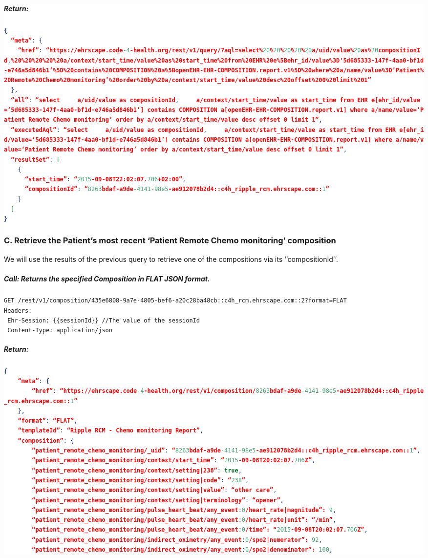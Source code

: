 ##### Return:
````json
{
  “meta”: {
    “href”: “https://ehrscape.code-4-health.org/rest/v1/query/?aql=select%20%20%20%20%20a/uid/value%20as%20compositionId,%20%20%20%20%20a/context/start_time/value%20as%20start_time%20from%20EHR%20e%5Behr_id/value%3D'5d685333-147f-4aa0-bf1d-e746a5d846b1’%5D%20contains%20COMPOSITION%20a%5BopenEHR-EHR-COMPOSITION.report.v1%5D%20where%20a/name/value%3D’Patient%20Remote%20Chemo%20monitoring’%20order%20by%20a/context/start_time/value%20desc%20offset%200%20limit%201”
  },
  “all”: “select     a/uid/value as compositionId,     a/context/start_time/value as start_time from EHR e[ehr_id/value=‘5d685333-147f-4aa0-bf1d-e746a5d846b1’] contains COMPOSITION a[openEHR-EHR-COMPOSITION.report.v1] where a/name/value=‘Patient Remote Chemo monitoring’ order by a/context/start_time/value desc offset 0 limit 1”,
  “executedAql”: “select     a/uid/value as compositionId,     a/context/start_time/value as start_time from EHR e[ehr_id/value=‘5d685333-147f-4aa0-bf1d-e746a5d846b1’] contains COMPOSITION a[openEHR-EHR-COMPOSITION.report.v1] where a/name/value=‘Patient Remote Chemo monitoring’ order by a/context/start_time/value desc offset 0 limit 1”,
  “resultSet”: [
    {
      “start_time”: “2015-09-08T22:02:07.706+02:00”,
      “compositionId”: “8263bdaf-a9de-4141-98e5-ae912078b2d4::c4h_ripple_rcm.ehrscape.com::1”
    }
  ]
}
````

### C. Retrieve the Patient’s most recent ‘Patient Remote Chemo monitoring’ composition

We will use the results of the previous query to retrieve one of the compositions via its ‘’compositionId’’.

##### Call: Returns the specified Composition in FLAT JSON format.
````
GET /rest/v1/composition/435e6808-9a7e-4805-bef6-a20c28ba48cb::c4h_rcm.ehrscape.com::2?format=FLAT
Headers:
 Ehr-Session: {{sessionId}} //The value of the sessionId
 Content-Type: application/json
````
##### Return:
````json
{
    “meta”: {
        “href”: “https://ehrscape.code-4-health.org/rest/v1/composition/8263bdaf-a9de-4141-98e5-ae912078b2d4::c4h_ripple_rcm.ehrscape.com::1”
    },
    “format”: “FLAT”,
    “templateId”: “Ripple RCM - Chemo monitoring Report”,
    “composition”: {
        “patient_remote_chemo_monitoring/_uid”: “8263bdaf-a9de-4141-98e5-ae912078b2d4::c4h_ripple_rcm.ehrscape.com::1”,
        “patient_remote_chemo_monitoring/context/start_time”: “2015-09-08T20:02:07.706Z”,
        “patient_remote_chemo_monitoring/context/setting|238”: true,
        “patient_remote_chemo_monitoring/context/setting|code”: “238”,
        “patient_remote_chemo_monitoring/context/setting|value”: “other care”,
        “patient_remote_chemo_monitoring/context/setting|terminology”: “opener”,
        “patient_remote_chemo_monitoring/pulse_heart_beat/any_event:0/heart_rate|magnitude”: 9,
        “patient_remote_chemo_monitoring/pulse_heart_beat/any_event:0/heart_rate|unit”: “/min”,
        “patient_remote_chemo_monitoring/pulse_heart_beat/any_event:0/time”: “2015-09-08T20:02:07.706Z”,
        “patient_remote_chemo_monitoring/indirect_oximetry/any_event:0/spo2|numerator”: 92,
        “patient_remote_chemo_monitoring/indirect_oximetry/any_event:0/spo2|denominator”: 100,
````